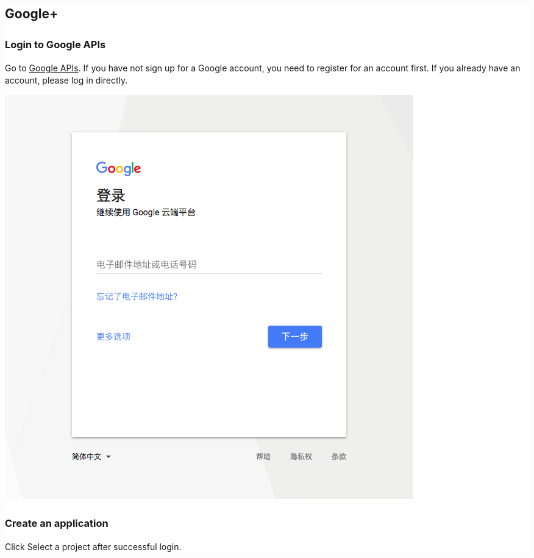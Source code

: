 
## Google+

### Login to Google APIs

Go to [Google APIs](https://console.developers.google.com/). If you have not sign up for a Google account, you need to register for an account first. If you already have an account, please log in directly.

![third-party authentication](../../../assets/en-us/AppDev/third-party/66.png)
 
### Create an application

Click Select a project after successful login.
